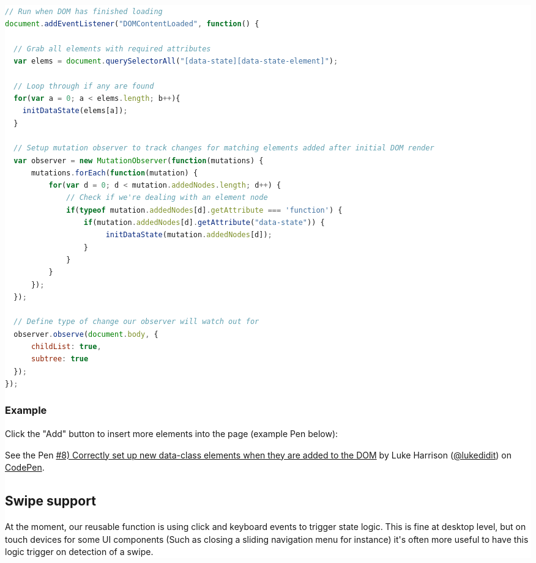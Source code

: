 
```javascript
// Run when DOM has finished loading
document.addEventListener("DOMContentLoaded", function() {

  // Grab all elements with required attributes
  var elems = document.querySelectorAll("[data-state][data-state-element]");

  // Loop through if any are found
  for(var a = 0; a < elems.length; b++){
    initDataState(elems[a]);
  }

  // Setup mutation observer to track changes for matching elements added after initial DOM render
  var observer = new MutationObserver(function(mutations) {
      mutations.forEach(function(mutation) {
          for(var d = 0; d < mutation.addedNodes.length; d++) {
              // Check if we're dealing with an element node
              if(typeof mutation.addedNodes[d].getAttribute === 'function') {
                  if(mutation.addedNodes[d].getAttribute("data-state")) {
                       initDataState(mutation.addedNodes[d]);
                  }
              }
          }
      });  
  });

  // Define type of change our observer will watch out for
  observer.observe(document.body, {
      childList: true,
      subtree: true
  });
});
```
### Example
Click the "Add" button to insert more elements into the page (example Pen below):

<p data-height="350" data-theme-id="5799" data-slug-hash="jmzLob" data-default-tab="result" data-user="lukedidit" data-embed-version="2" data-pen-title="#8) Correctly set up new data-class elements when they are added to the DOM" class="codepen">See the Pen <a href="http://codepen.io/lukedidit/pen/jmzLob/">#8) Correctly set up new data-class elements when they are added to the DOM</a> by Luke Harrison (<a href="http://codepen.io/lukedidit">@lukedidit</a>) on <a href="http://codepen.io">CodePen</a>.</p>
<script async src="https://production-assets.codepen.io/assets/embed/ei.js"></script>

## Swipe support
At the moment, our reusable function is using click and keyboard events to trigger state logic. This is fine at desktop level, but on touch devices for some UI components (Such as closing a sliding navigation menu for instance) it's often more useful to have this logic trigger on detection of a swipe.
